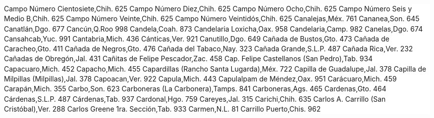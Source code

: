 Campo Número Cientosiete,Chih. 625
Campo Número Diez,Chih. 625
Campo Número Ocho,Chih. 625
Campo Número Seis y Medio B,Chih. 625
Campo Número Veinte,Chih. 625
Campo Número Veintidós,Chih. 625
Canalejas,Méx. 761
Cananea,Son. 645
Canatlán,Dgo. 677
Cancún,Q.Roo 998
Candela,Coah. 873
Candelaria Loxicha,Oax. 958
Candelaria,Camp. 982
Canelas,Dgo. 674
Cansahcab,Yuc. 991
Cantabria,Mich. 436
Cánticas,Ver. 921
Canutillo,Dgo. 649
Cañada de Bustos,Gto. 473
Cañada de Caracheo,Gto. 411
Cañada de Negros,Gto. 476
Cañada del Tabaco,Nay. 323
Cañada Grande,S.L.P. 487
Cañada Rica,Ver. 232
Cañadas de Obregón,Jal. 431
Cañitas de Felipe Pescador,Zac. 458
Cap. Felipe Castellanos (San Pedro),Tab. 934
Capacuaro,Mich. 452
Capacho,Mich. 455
Capardillas (Rancho Santa Lugarda),Méx. 722
Capilla de Guadalupe,Jal. 378
Capilla de Milpillas (Milpillas),Jal. 378
Capoacan,Ver. 922
Capula,Mich. 443
Capulalpam de Méndez,Oax. 951
Carácuaro,Mich. 459
Carapán,Mich. 355
Carbo,Son. 623
Carboneras (La Carbonera),Tamps. 841
Carboneras,Ags. 465
Cardenas,Gto. 464
Cárdenas,S.L.P. 487
Cárdenas,Tab. 937
Cardonal,Hgo. 759
Careyes,Jal. 315
Carichi,Chih. 635
Carlos A. Carrillo (San Cristóbal),Ver. 288
Carlos Greene 1ra. Sección,Tab. 933
Carmen,N.L. 81
Carrillo Puerto,Chis. 962
 